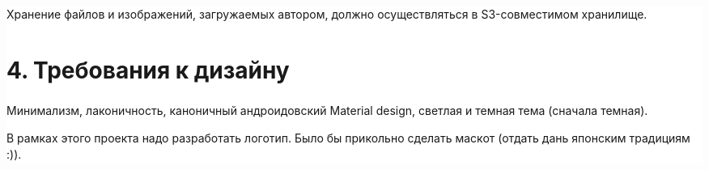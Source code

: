 Хранение файлов и изображений, загружаемых автором, должно осуществляться
в S3-совместимом хранилище.


# 4. Требования к дизайну

Минимализм, лаконичность, каноничный андроидовский Material design, светлая и темная тема (сначала темная).

В рамках этого проекта надо разработать логотип. Было бы прикольно сделать маскот (отдать дань японским традициям :)).
